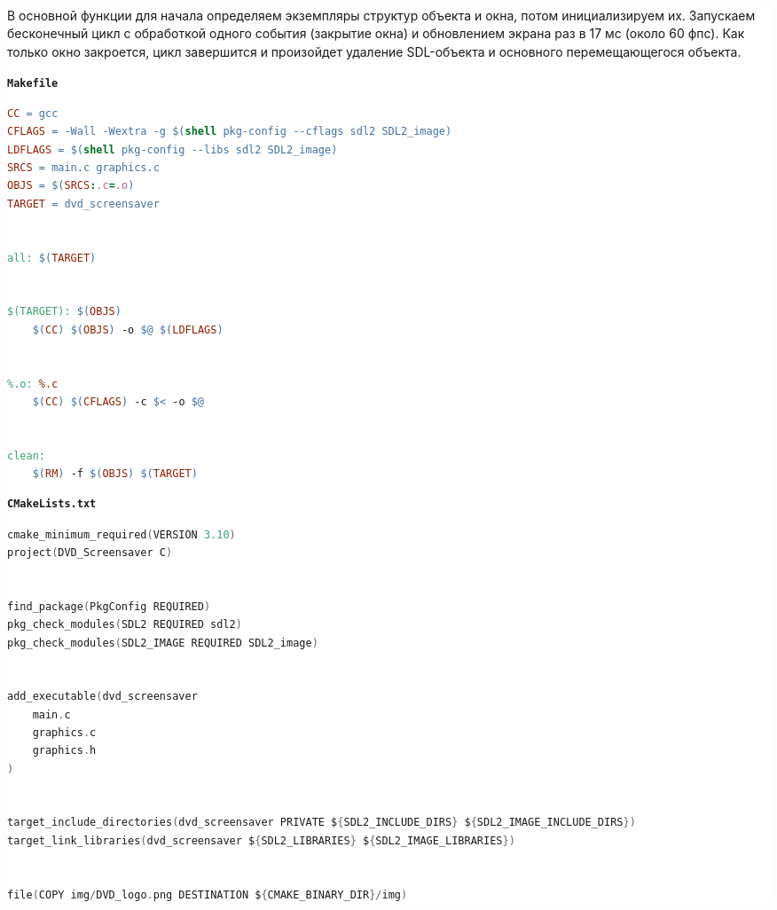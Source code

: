 В основной функции для начала определяем экземпляры структур объекта и окна, потом инициализируем их. Запускаем бесконечный цикл с обработкой одного события (закрытие окна) и обновлением экрана раз в 17 мс (около 60 фпс). Как только окно закроется, цикл завершится и произойдет удаление SDL-объекта и основного перемещающегося объекта.

**``Makefile``**
```makefile
CC = gcc
CFLAGS = -Wall -Wextra -g $(shell pkg-config --cflags sdl2 SDL2_image)
LDFLAGS = $(shell pkg-config --libs sdl2 SDL2_image)
SRCS = main.c graphics.c
OBJS = $(SRCS:.c=.o)
TARGET = dvd_screensaver


all: $(TARGET)


$(TARGET): $(OBJS)
	$(CC) $(OBJS) -o $@ $(LDFLAGS)


%.o: %.c
	$(CC) $(CFLAGS) -c $< -o $@


clean:
	$(RM) -f $(OBJS) $(TARGET)
```

**``CMakeLists.txt``**
```c
cmake_minimum_required(VERSION 3.10)
project(DVD_Screensaver C)


find_package(PkgConfig REQUIRED)
pkg_check_modules(SDL2 REQUIRED sdl2)
pkg_check_modules(SDL2_IMAGE REQUIRED SDL2_image)


add_executable(dvd_screensaver
    main.c
    graphics.c
    graphics.h
)


target_include_directories(dvd_screensaver PRIVATE ${SDL2_INCLUDE_DIRS} ${SDL2_IMAGE_INCLUDE_DIRS})
target_link_libraries(dvd_screensaver ${SDL2_LIBRARIES} ${SDL2_IMAGE_LIBRARIES})


file(COPY img/DVD_logo.png DESTINATION ${CMAKE_BINARY_DIR}/img)
```
